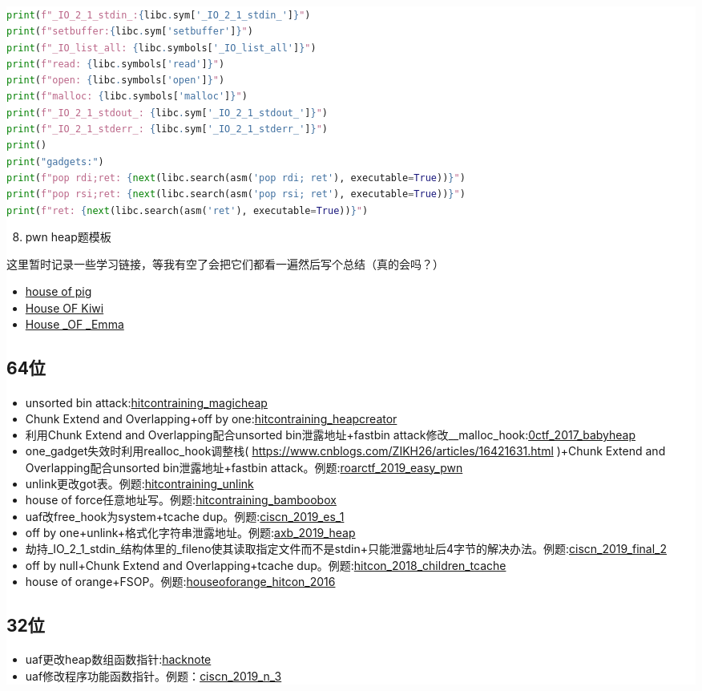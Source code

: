 ```python
print(f"_IO_2_1_stdin_:{libc.sym['_IO_2_1_stdin_']}")
print(f"setbuffer:{libc.sym['setbuffer']}")
print(f"_IO_list_all: {libc.symbols['_IO_list_all']}")
print(f"read: {libc.symbols['read']}")
print(f"open: {libc.symbols['open']}")   
print(f"malloc: {libc.symbols['malloc']}") 
print(f"_IO_2_1_stdout_: {libc.sym['_IO_2_1_stdout_']}")
print(f"_IO_2_1_stderr_: {libc.sym['_IO_2_1_stderr_']}")
print()
print("gadgets:")
print(f"pop rdi;ret: {next(libc.search(asm('pop rdi; ret'), executable=True))}")
print(f"pop rsi;ret: {next(libc.search(asm('pop rsi; ret'), executable=True))}")
print(f"ret: {next(libc.search(asm('ret'), executable=True))}")                                                      
```

8. pwn heap题模板

这里暂时记录一些学习链接，等我有空了会把它们都看一遍然后写个总结（真的会吗？）
- [house of pig](https://www.anquanke.com/post/id/242640)
- [House OF Kiwi](https://www.anquanke.com/post/id/235598)
- [House _OF _Emma](https://www.anquanke.com/post/id/260614)

## 64位

- unsorted bin attack:[hitcontraining_magicheap](https://github.com/C0nstellati0n/NoobCTF/blob/main/CTF/BUUCTF/Pwn/hitcontraining_magicheap.md)
- Chunk Extend and Overlapping+off by one:[hitcontraining_heapcreator](https://github.com/C0nstellati0n/NoobCTF/blob/main/CTF/BUUCTF/Pwn/hitcontraining_heapcreator.md)
- 利用Chunk Extend and Overlapping配合unsorted bin泄露地址+fastbin attack修改__malloc_hook:[0ctf_2017_babyheap](https://github.com/C0nstellati0n/NoobCTF/blob/main/CTF/BUUCTF/Pwn/0ctf_2017_babyheap.md)
- one_gadget失效时利用realloc_hook调整栈( https://www.cnblogs.com/ZIKH26/articles/16421631.html )+Chunk Extend and Overlapping配合unsorted bin泄露地址+fastbin attack。例题:[roarctf_2019_easy_pwn](https://github.com/C0nstellati0n/NoobCTF/blob/main/CTF/BUUCTF/Pwn/roarctf_2019_easy_pwn.md)
- unlink更改got表。例题:[hitcontraining_unlink](../../CTF/BUUCTF/Pwn/hitcontraining_unlink.md)
- house of force任意地址写。例题:[hitcontraining_bamboobox](../../CTF/BUUCTF/Pwn/hitcontraining_bamboobox.md)
- uaf改free_hook为system+tcache dup。例题:[ciscn_2019_es_1](../../CTF/BUUCTF/Pwn/ciscn_2019_es_1.md)
- off by one+unlink+格式化字符串泄露地址。例题:[axb_2019_heap](../../CTF/BUUCTF/Pwn/axb_2019_heap.md)
- 劫持_IO_2_1_stdin_结构体里的_fileno使其读取指定文件而不是stdin+只能泄露地址后4字节的解决办法。例题:[ciscn_2019_final_2](../../CTF/BUUCTF/Pwn/ciscn_2019_final_2.md)
- off by null+Chunk Extend and Overlapping+tcache dup。例题:[hitcon_2018_children_tcache](../../CTF/BUUCTF/Pwn/hitcon_2018_children_tcache.md)
- house of orange+FSOP。例题:[houseoforange_hitcon_2016](../../CTF/BUUCTF/Pwn/houseoforange_hitcon_2016.md)

## 32位

- uaf更改heap数组函数指针:[hacknote](https://github.com/C0nstellati0n/NoobCTF/blob/main/CTF/%E6%94%BB%E9%98%B2%E4%B8%96%E7%95%8C/6%E7%BA%A7/Pwn/hacknote.md)
- uaf修改程序功能函数指针。例题：[ciscn_2019_n_3](https://github.com/C0nstellati0n/NoobCTF/blob/main/CTF/BUUCTF/Pwn/ciscn_2019_n_3.md)
